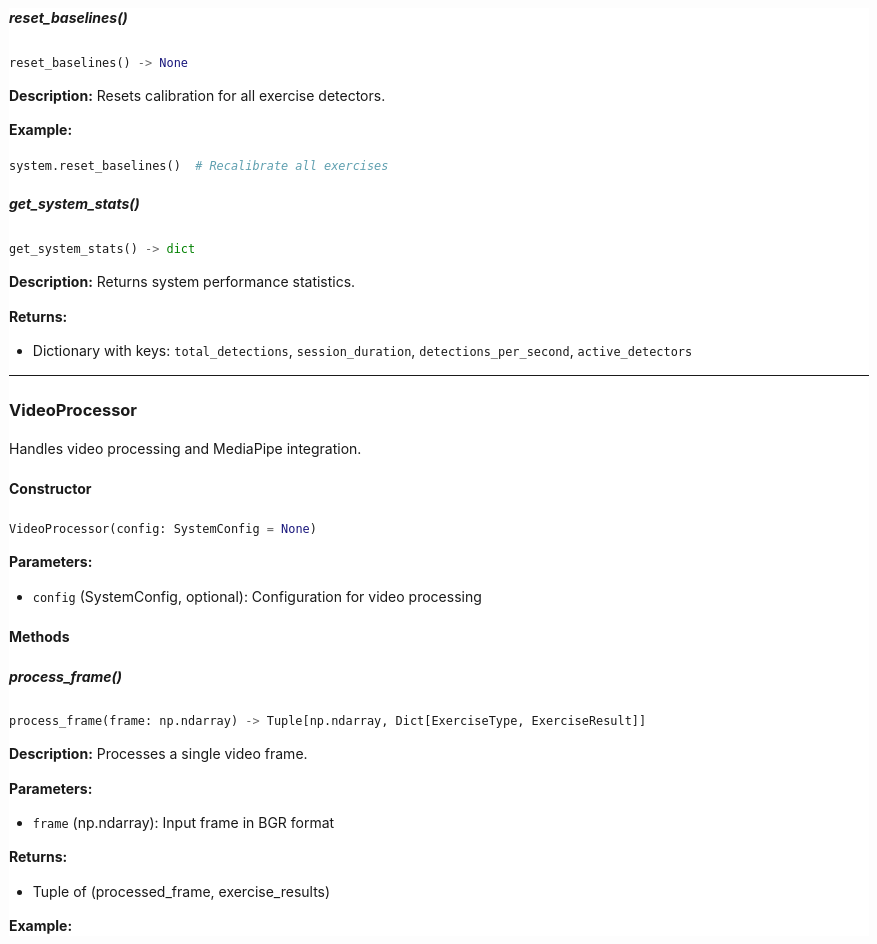 ##### reset_baselines()

```python
reset_baselines() -> None
```

**Description:** Resets calibration for all exercise detectors.

**Example:**

```python
system.reset_baselines()  # Recalibrate all exercises
```

##### get_system_stats()

```python
get_system_stats() -> dict
```

**Description:** Returns system performance statistics.

**Returns:**

- Dictionary with keys: `total_detections`, `session_duration`, `detections_per_second`, `active_detectors`

---

### VideoProcessor

Handles video processing and MediaPipe integration.

#### Constructor

```python
VideoProcessor(config: SystemConfig = None)
```

**Parameters:**

- `config` (SystemConfig, optional): Configuration for video processing

#### Methods

##### process_frame()

```python
process_frame(frame: np.ndarray) -> Tuple[np.ndarray, Dict[ExerciseType, ExerciseResult]]
```

**Description:** Processes a single video frame.

**Parameters:**

- `frame` (np.ndarray): Input frame in BGR format

**Returns:**

- Tuple of (processed_frame, exercise_results)

**Example:**
